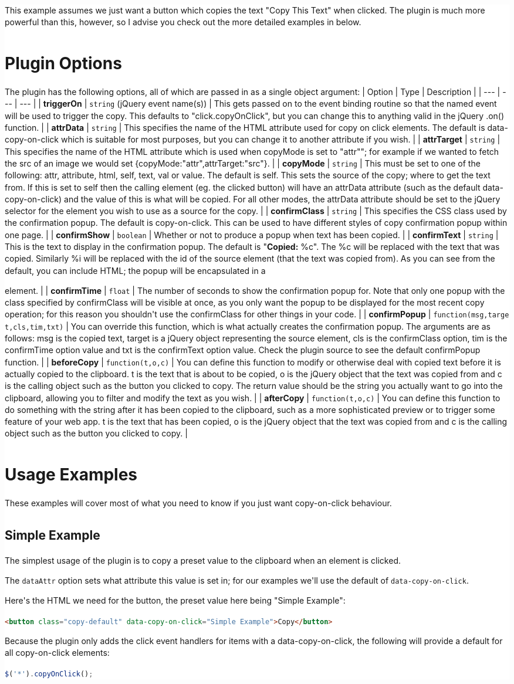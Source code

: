 This example assumes we just want a button which copies the text "Copy This Text" when clicked. The plugin is much more powerful than this, however, so I advise you check out the more detailed examples in below.

# Plugin Options

The plugin has the following options, all of which are passed in as a single object argument:
| Option | Type | Description |
| ---    | ---  | ---         |
| **triggerOn**     |	`string` (jQuery event name(s))	| This gets passed on to the event binding routine so that the named event will be used to trigger the copy. This defaults to "click.copyOnClick", but you can change this to anything valid in the jQuery .on() function. |
| **attrData**	    | `string`	| This specifies the name of the HTML attribute used for copy on click elements. The default is data-copy-on-click which is suitable for most purposes, but you can change it to another attribute if you wish. |
| **attrTarget**	  | `string`	| This specifies the name of the HTML attribute which is used when copyMode is set to "attr""; for example if we wanted to fetch the src of an image we would set {copyMode:"attr",attrTarget:"src"}. |
| **copyMode**	    | `string`	| This must be set to one of the following: attr, attribute, html, self, text, val or value. The default is self. This sets the source of the copy; where to get the text from. If this is set to self then the calling element (eg. the clicked button) will have an attrData attribute (such as the default data-copy-on-click) and the value of this is what will be copied. For all other modes, the attrData attribute should be set to the jQuery selector for the element you wish to use as a source for the copy. |
| **confirmClass**	| `string`	| This specifies the CSS class used by the confirmation popup. The default is copy-on-click. This can be used to have different styles of copy confirmation popup within one page. |
| **confirmShow**	  | `boolean`	| Whether or not to produce a popup when text has been copied. |
| **confirmText**	  | `string`	| This is the text to display in the confirmation popup. The default is "<b>Copied:</b> %c". The %c will be replaced with the text that was copied. Similarly %i will be replaced with the id of the source element (that the text was copied from). As you can see from the default, you can include HTML; the popup will be encapsulated in a <div> element. |
| **confirmTime**	  | `float`	| The number of seconds to show the confirmation popup for. Note that only one popup with the class specified by confirmClass will be visible at once, as you only want the popup to be displayed for the most recent copy operation; for this reason you shouldn't use the confirmClass for other things in your code. |
| **confirmPopup**	| `function(msg,target,cls,tim,txt)`	| You can override this function, which is what actually creates the confirmation popup. The arguments are as follows: msg is the copied text, target is a jQuery object representing the source element, cls is the confirmClass option, tim is the confirmTime option value and txt is the confirmText option value. Check the plugin source to see the default confirmPopup function. |
| **beforeCopy**	  | `function(t,o,c)` |	You can define this function to modify or otherwise deal with copied text before it is actually copied to the clipboard. t is the text that is about to be copied, o is the jQuery object that the text was copied from and c is the calling object such as the button you clicked to copy. The return value should be the string you actually want to go into the clipboard, allowing you to filter and modify the text as you wish. |
| **afterCopy**	    | `function(t,o,c)`	| You can define this function to do something with the string after it has been copied to the clipboard, such as a more sophisticated preview or to trigger some feature of your web app. t is the text that has been copied, o is the jQuery object that the text was copied from and c is the calling object such as the button you clicked to copy. |
  
# Usage Examples

These examples will cover most of what you need to know if you just want copy-on-click behaviour.
  
## Simple Example
  
The simplest usage of the plugin is to copy a preset value to the clipboard when an element is clicked.

The `dataAttr` option sets what attribute this value is set in; for our examples we'll use the default of `data-copy-on-click`.

Here's the HTML we need for the button, the preset value here being "Simple Example":

```html
<button class="copy-default" data-copy-on-click="Simple Example">Copy</button>
```
  
Because the plugin only adds the click event handlers for items with a data-copy-on-click, the following will provide a default for all copy-on-click elements:

```js
$('*').copyOnClick();
```
